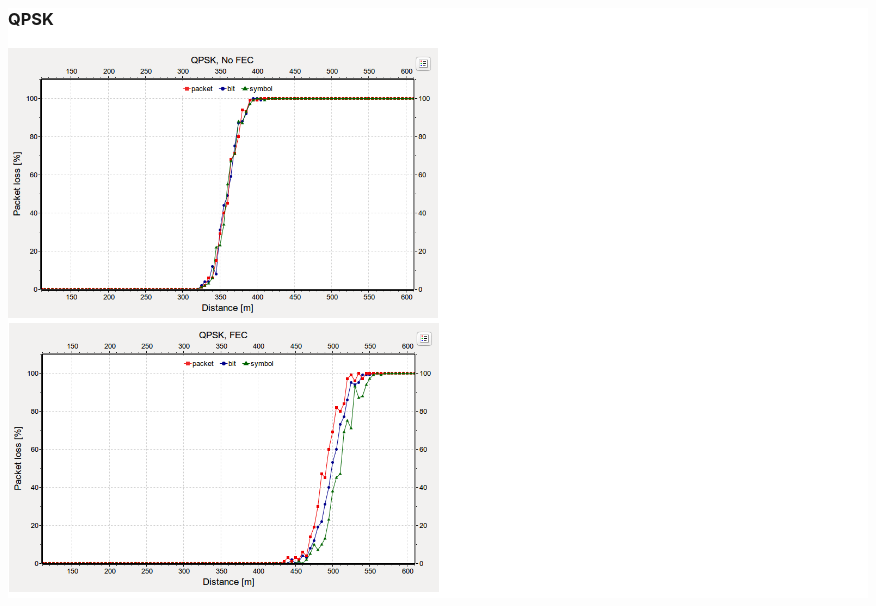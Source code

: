 ### QPSK

<img src="qpsk-nofec2.png" onclick="imageFullSizeZoom(this);" style="cursor:zoom-in; padding-right: 1px;" width="50%"><img src="qpsk-fec2.png" onclick="imageFullSizeZoom(this);" style="cursor:zoom-in; padding-left: 1px" width="50%">
